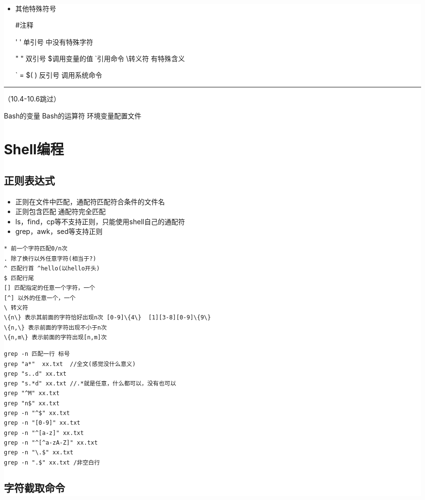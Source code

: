 * 其他特殊符号

  #注释 

  ' ' 单引号 中没有特殊字符

  " " 双引号  $调用变量的值 `引用命令  \转义符  有特殊含义

  ` = $( ) 反引号 调用系统命令  

---

（10.4-10.6跳过）

Bash的变量 Bash的运算符 环境变量配置文件

# Shell编程

## 正则表达式

* 正则在文件中匹配，通配符匹配符合条件的文件名
* 正则包含匹配 通配符完全匹配
* ls，find，cp等不支持正则，只能使用shell自己的通配符
* grep，awk，sed等支持正则

```
* 前一个字符匹配0/n次
. 除了换行以外任意字符(相当于?)
^ 匹配行首 ^hello(以hello开头)
$ 匹配行尾
[] 匹配指定的任意一个字符，一个
[^] 以外的任意一个，一个
\ 转义符
\{n\} 表示其前面的字符恰好出现n次 [0-9]\{4\}  [1][3-8][0-9]\{9\}
\{n,\} 表示前面的字符出现不小于n次
\{n,m\} 表示前面的字符出现[n,m]次
```

```
grep -n 匹配一行 标号
grep "a*"  xx.txt  //全文(感觉没什么意义)
grep "s..d" xx.txt
grep "s.*d" xx.txt //.*就是任意，什么都可以，没有也可以
grep "^M" xx.txt
grep "n$" xx.txt
grep -n "^$" xx.txt
grep -n "[0-9]" xx.txt
grep -n "^[a-z]" xx.txt
grep -n "^[^a-zA-Z]" xx.txt
grep -n "\.$" xx.txt
grep -n ".$" xx.txt /非空白行
```

## 字符截取命令
